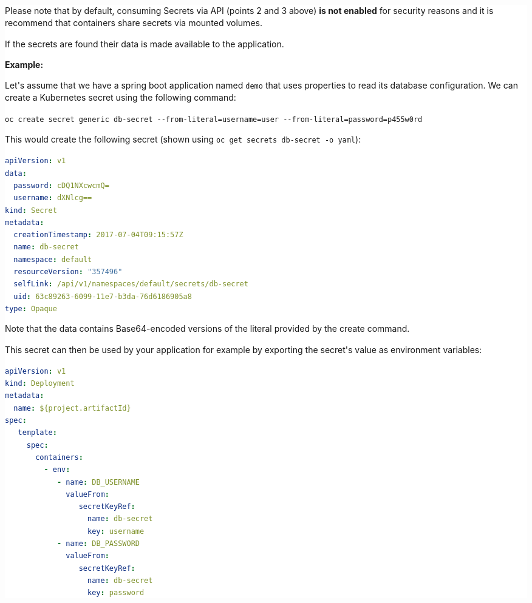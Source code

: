 Please note that by default, consuming Secrets via API (points 2 and 3 above) **is not enabled** for security reasons
 and it is recommend that containers share secrets via mounted volumes.

If the secrets are found their data is made available to the application.

**Example:**

Let's assume that we have a spring boot application named ``demo`` that uses properties to read its database 
configuration. We can create a Kubernetes secret using the following command:

```
oc create secret generic db-secret --from-literal=username=user --from-literal=password=p455w0rd
```

This would create the following secret (shown using `oc get secrets db-secret -o yaml`):

```yaml
apiVersion: v1
data:
  password: cDQ1NXcwcmQ=
  username: dXNlcg==
kind: Secret
metadata:
  creationTimestamp: 2017-07-04T09:15:57Z
  name: db-secret
  namespace: default
  resourceVersion: "357496"
  selfLink: /api/v1/namespaces/default/secrets/db-secret
  uid: 63c89263-6099-11e7-b3da-76d6186905a8
type: Opaque
``` 


Note that the data contains Base64-encoded versions of the literal provided by the create command.

This secret can then be used by your application for example by exporting the secret's value as environment variables:

```yaml
apiVersion: v1
kind: Deployment
metadata:
  name: ${project.artifactId}
spec:
   template:
     spec:
       containers:
         - env:
            - name: DB_USERNAME
              valueFrom:
                 secretKeyRef:
                   name: db-secret
                   key: username
            - name: DB_PASSWORD
              valueFrom:
                 secretKeyRef:
                   name: db-secret
                   key: password
```
